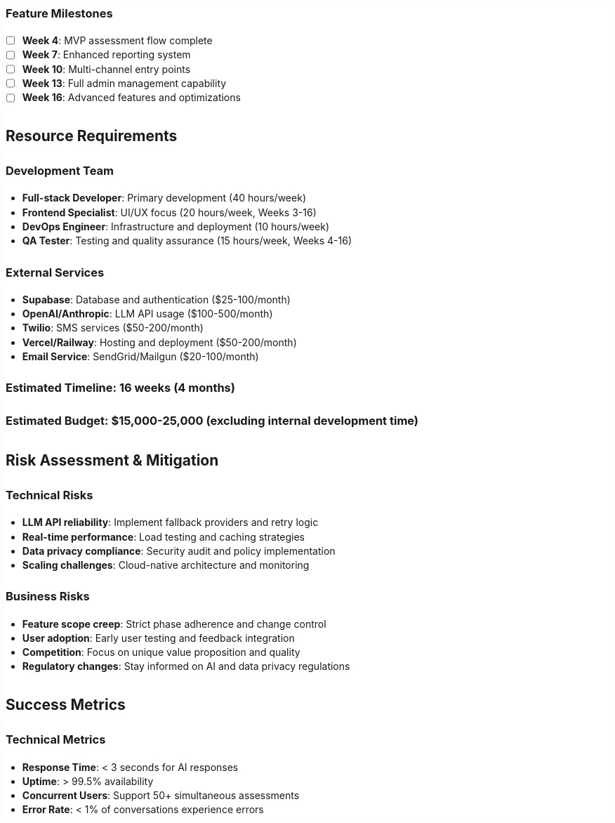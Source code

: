 ### Feature Milestones
- [ ] **Week 4**: MVP assessment flow complete
- [ ] **Week 7**: Enhanced reporting system
- [ ] **Week 10**: Multi-channel entry points
- [ ] **Week 13**: Full admin management capability
- [ ] **Week 16**: Advanced features and optimizations

## Resource Requirements

### Development Team
- **Full-stack Developer**: Primary development (40 hours/week)
- **Frontend Specialist**: UI/UX focus (20 hours/week, Weeks 3-16)
- **DevOps Engineer**: Infrastructure and deployment (10 hours/week)
- **QA Tester**: Testing and quality assurance (15 hours/week, Weeks 4-16)

### External Services
- **Supabase**: Database and authentication ($25-100/month)
- **OpenAI/Anthropic**: LLM API usage ($100-500/month)
- **Twilio**: SMS services ($50-200/month)
- **Vercel/Railway**: Hosting and deployment ($50-200/month)
- **Email Service**: SendGrid/Mailgun ($20-100/month)

### Estimated Timeline: 16 weeks (4 months)
### Estimated Budget: $15,000-25,000 (excluding internal development time)

## Risk Assessment & Mitigation

### Technical Risks
- **LLM API reliability**: Implement fallback providers and retry logic
- **Real-time performance**: Load testing and caching strategies
- **Data privacy compliance**: Security audit and policy implementation
- **Scaling challenges**: Cloud-native architecture and monitoring

### Business Risks
- **Feature scope creep**: Strict phase adherence and change control
- **User adoption**: Early user testing and feedback integration
- **Competition**: Focus on unique value proposition and quality
- **Regulatory changes**: Stay informed on AI and data privacy regulations

## Success Metrics

### Technical Metrics
- **Response Time**: < 3 seconds for AI responses
- **Uptime**: > 99.5% availability
- **Concurrent Users**: Support 50+ simultaneous assessments
- **Error Rate**: < 1% of conversations experience errors

